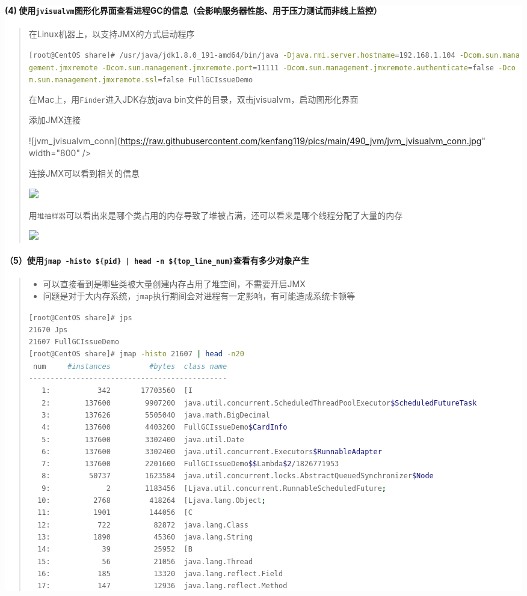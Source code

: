 #### (4) 使用`jvisualvm`图形化界面查看进程GC的信息（会影响服务器性能、用于压力测试而非线上监控）

> 在Linux机器上，以支持JMX的方式启动程序
>
> ~~~bash
> [root@CentOS share]# /usr/java/jdk1.8.0_191-amd64/bin/java -Djava.rmi.server.hostname=192.168.1.104 -Dcom.sun.management.jmxremote -Dcom.sun.management.jmxremote.port=11111 -Dcom.sun.management.jmxremote.authenticate=false -Dcom.sun.management.jmxremote.ssl=false FullGCIssueDemo
> ~~~
>
> 在Mac上，用`Finder`进入JDK存放java bin文件的目录，双击jvisualvm，启动图形化界面
>
> 添加JMX连接
>
> ![jvm_jvisualvm_conn](https://raw.githubusercontent.com/kenfang119/pics/main/490_jvm/jvm_jvisualvm_conn.jpg" width="800" /></div>
>
> 连接JMX可以看到相关的信息
>
> <div align="left"><img src="https://raw.githubusercontent.com/kenfang119/pics/main/490_jvm/jvm_jvisualvm_monitor.jpg" width="800" /></div>
>
> 用`堆抽样器`可以看出来是哪个类占用的内存导致了堆被占满，还可以看来是哪个线程分配了大量的内存
>
> <div align="left"><img src="https://raw.githubusercontent.com/kenfang119/pics/main/490_jvm/jvm_jvisualvm_heapsampler.jpg" width="800" /></div>

#### （5）使用`jmap -histo ${pid} | head -n ${top_line_num}`查看有多少对象产生

> * 可以直接看到是哪些类被大量创建内存占用了堆空间，不需要开启JMX
> * 问题是对于大内存系统，`jmap`执行期间会对进程有一定影响，有可能造成系统卡顿等
>
> ~~~bash
> [root@CentOS share]# jps
> 21670 Jps
> 21607 FullGCIssueDemo
> [root@CentOS share]# jmap -histo 21607 | head -n20
>  num     #instances         #bytes  class name
> ----------------------------------------------
>    1:           342       17703560  [I
>    2:        137600        9907200  java.util.concurrent.ScheduledThreadPoolExecutor$ScheduledFutureTask
>    3:        137626        5505040  java.math.BigDecimal
>    4:        137600        4403200  FullGCIssueDemo$CardInfo
>    5:        137600        3302400  java.util.Date
>    6:        137600        3302400  java.util.concurrent.Executors$RunnableAdapter
>    7:        137600        2201600  FullGCIssueDemo$$Lambda$2/1826771953
>    8:         50737        1623584  java.util.concurrent.locks.AbstractQueuedSynchronizer$Node
>    9:             2        1183456  [Ljava.util.concurrent.RunnableScheduledFuture;
>   10:          2768         418264  [Ljava.lang.Object;
>   11:          1901         144056  [C
>   12:           722          82872  java.lang.Class
>   13:          1890          45360  java.lang.String
>   14:            39          25952  [B
>   15:            56          21056  java.lang.Thread
>   16:           185          13320  java.lang.reflect.Field
>   17:           147          12936  java.lang.reflect.Method
> ~~~
